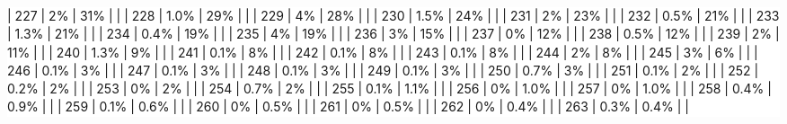 | 227 | 2% | 31% |  |
| 228 | 1.0% | 29% |  |
| 229 | 4% | 28% |  |
| 230 | 1.5% | 24% |  |
| 231 | 2% | 23% |  |
| 232 | 0.5% | 21% |  |
| 233 | 1.3% | 21% |  |
| 234 | 0.4% | 19% |  |
| 235 | 4% | 19% |  |
| 236 | 3% | 15% |  |
| 237 | 0% | 12% |  |
| 238 | 0.5% | 12% |  |
| 239 | 2% | 11% |  |
| 240 | 1.3% | 9% |  |
| 241 | 0.1% | 8% |  |
| 242 | 0.1% | 8% |  |
| 243 | 0.1% | 8% |  |
| 244 | 2% | 8% |  |
| 245 | 3% | 6% |  |
| 246 | 0.1% | 3% |  |
| 247 | 0.1% | 3% |  |
| 248 | 0.1% | 3% |  |
| 249 | 0.1% | 3% |  |
| 250 | 0.7% | 3% |  |
| 251 | 0.1% | 2% |  |
| 252 | 0.2% | 2% |  |
| 253 | 0% | 2% |  |
| 254 | 0.7% | 2% |  |
| 255 | 0.1% | 1.1% |  |
| 256 | 0% | 1.0% |  |
| 257 | 0% | 1.0% |  |
| 258 | 0.4% | 0.9% |  |
| 259 | 0.1% | 0.6% |  |
| 260 | 0% | 0.5% |  |
| 261 | 0% | 0.5% |  |
| 262 | 0% | 0.4% |  |
| 263 | 0.3% | 0.4% |  |